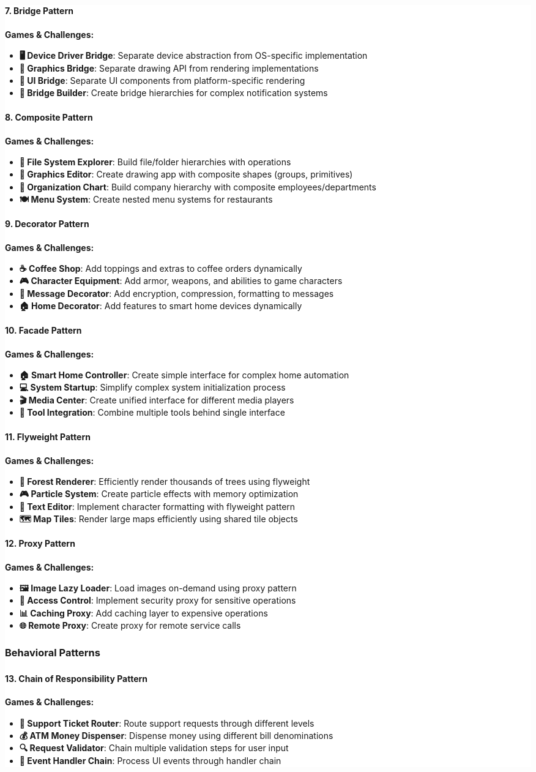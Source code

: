 #### 7. Bridge Pattern
**Games & Challenges:**
- **🖥️ Device Driver Bridge**: Separate device abstraction from OS-specific implementation
- **🎨 Graphics Bridge**: Separate drawing API from rendering implementations
- **📱 UI Bridge**: Separate UI components from platform-specific rendering
- **🌉 Bridge Builder**: Create bridge hierarchies for complex notification systems

#### 8. Composite Pattern
**Games & Challenges:**
- **📁 File System Explorer**: Build file/folder hierarchies with operations
- **🎨 Graphics Editor**: Create drawing app with composite shapes (groups, primitives)
- **🏢 Organization Chart**: Build company hierarchy with composite employees/departments
- **🍽️ Menu System**: Create nested menu systems for restaurants

#### 9. Decorator Pattern
**Games & Challenges:**
- **☕ Coffee Shop**: Add toppings and extras to coffee orders dynamically
- **🎮 Character Equipment**: Add armor, weapons, and abilities to game characters
- **💌 Message Decorator**: Add encryption, compression, formatting to messages
- **🏠 Home Decorator**: Add features to smart home devices dynamically

#### 10. Facade Pattern
**Games & Challenges:**
- **🏠 Smart Home Controller**: Create simple interface for complex home automation
- **💻 System Startup**: Simplify complex system initialization process
- **🎬 Media Center**: Create unified interface for different media players
- **🔧 Tool Integration**: Combine multiple tools behind single interface

#### 11. Flyweight Pattern
**Games & Challenges:**
- **🌳 Forest Renderer**: Efficiently render thousands of trees using flyweight
- **🎮 Particle System**: Create particle effects with memory optimization
- **📝 Text Editor**: Implement character formatting with flyweight pattern
- **🗺️ Map Tiles**: Render large maps efficiently using shared tile objects

#### 12. Proxy Pattern
**Games & Challenges:**
- **🖼️ Image Lazy Loader**: Load images on-demand using proxy pattern
- **🔐 Access Control**: Implement security proxy for sensitive operations
- **📊 Caching Proxy**: Add caching layer to expensive operations
- **🌐 Remote Proxy**: Create proxy for remote service calls

### Behavioral Patterns

#### 13. Chain of Responsibility Pattern
**Games & Challenges:**
- **🎫 Support Ticket Router**: Route support requests through different levels
- **💰 ATM Money Dispenser**: Dispense money using different bill denominations
- **🔍 Request Validator**: Chain multiple validation steps for user input
- **🎯 Event Handler Chain**: Process UI events through handler chain
